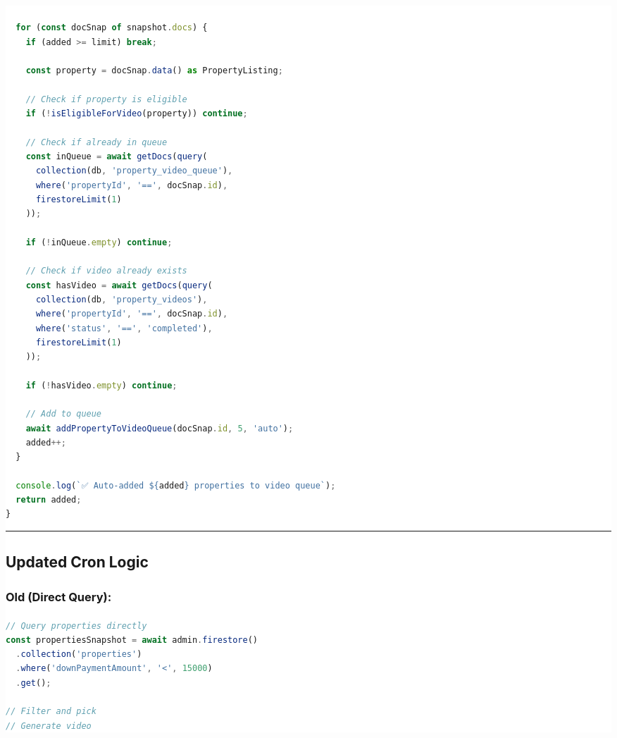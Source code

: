 ```typescript

  for (const docSnap of snapshot.docs) {
    if (added >= limit) break;

    const property = docSnap.data() as PropertyListing;

    // Check if property is eligible
    if (!isEligibleForVideo(property)) continue;

    // Check if already in queue
    const inQueue = await getDocs(query(
      collection(db, 'property_video_queue'),
      where('propertyId', '==', docSnap.id),
      firestoreLimit(1)
    ));

    if (!inQueue.empty) continue;

    // Check if video already exists
    const hasVideo = await getDocs(query(
      collection(db, 'property_videos'),
      where('propertyId', '==', docSnap.id),
      where('status', '==', 'completed'),
      firestoreLimit(1)
    ));

    if (!hasVideo.empty) continue;

    // Add to queue
    await addPropertyToVideoQueue(docSnap.id, 5, 'auto');
    added++;
  }

  console.log(`✅ Auto-added ${added} properties to video queue`);
  return added;
}
```

---

## Updated Cron Logic

### Old (Direct Query):
```typescript
// Query properties directly
const propertiesSnapshot = await admin.firestore()
  .collection('properties')
  .where('downPaymentAmount', '<', 15000)
  .get();

// Filter and pick
// Generate video
```
